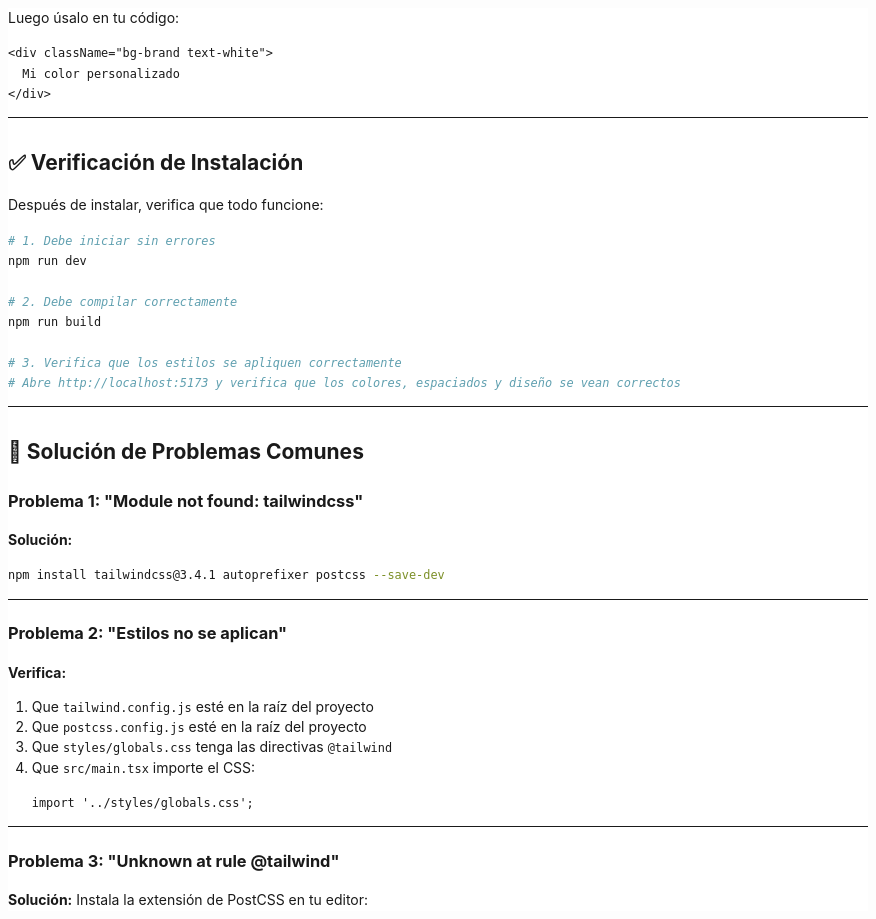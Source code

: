 Luego úsalo en tu código:
```tsx
<div className="bg-brand text-white">
  Mi color personalizado
</div>
```

---

## ✅ Verificación de Instalación

Después de instalar, verifica que todo funcione:

```bash
# 1. Debe iniciar sin errores
npm run dev

# 2. Debe compilar correctamente
npm run build

# 3. Verifica que los estilos se apliquen correctamente
# Abre http://localhost:5173 y verifica que los colores, espaciados y diseño se vean correctos
```

---

## 🚨 Solución de Problemas Comunes

### **Problema 1: "Module not found: tailwindcss"**

**Solución:**
```bash
npm install tailwindcss@3.4.1 autoprefixer postcss --save-dev
```

---

### **Problema 2: "Estilos no se aplican"**

**Verifica:**

1. Que `tailwind.config.js` esté en la raíz del proyecto
2. Que `postcss.config.js` esté en la raíz del proyecto
3. Que `styles/globals.css` tenga las directivas `@tailwind`
4. Que `src/main.tsx` importe el CSS:
   ```tsx
   import '../styles/globals.css';
   ```

---

### **Problema 3: "Unknown at rule @tailwind"**

**Solución:** Instala la extensión de PostCSS en tu editor:

